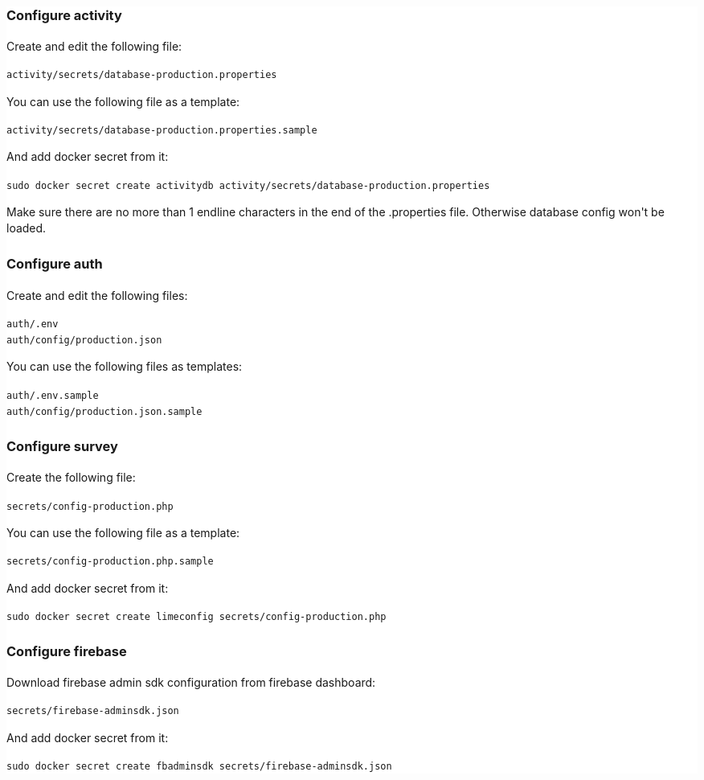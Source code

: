 ### Configure activity
Create and edit the following file:
```
activity/secrets/database-production.properties
```
You can use the following file as a template:
```
activity/secrets/database-production.properties.sample
```

And add docker secret from it:
```
sudo docker secret create activitydb activity/secrets/database-production.properties
```

Make sure there are no more than 1 endline characters in the end of the .properties file.  Otherwise database config won't be loaded.

### Configure auth
Create and edit the following files:
```
auth/.env
auth/config/production.json
```
You can use the following files as templates:
```
auth/.env.sample
auth/config/production.json.sample
```

### Configure survey
Create the following file:
```
secrets/config-production.php
```
You can use the following file as a template:
```
secrets/config-production.php.sample
```

And add docker secret from it:
```
sudo docker secret create limeconfig secrets/config-production.php
```

### Configure firebase
Download firebase admin sdk configuration from firebase dashboard:
```
secrets/firebase-adminsdk.json
```

And add docker secret from it:
```
sudo docker secret create fbadminsdk secrets/firebase-adminsdk.json
```
